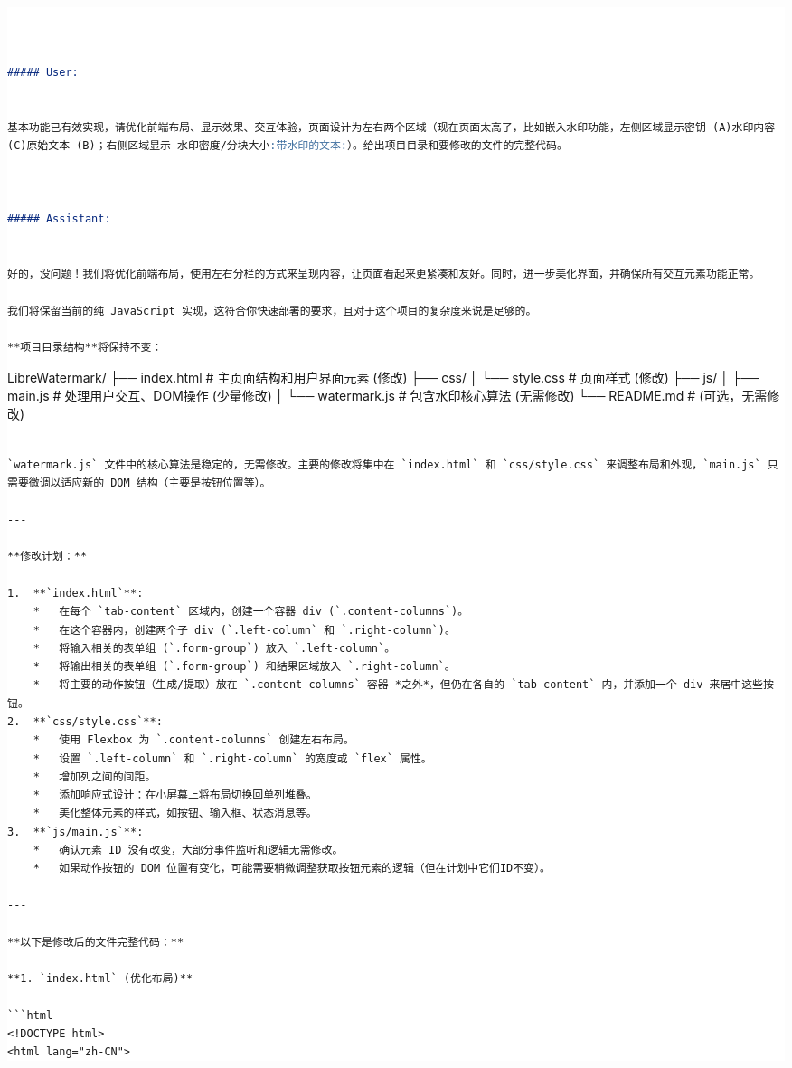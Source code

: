 ```markdown



##### User:


基本功能已有效实现，请优化前端布局、显示效果、交互体验，页面设计为左右两个区域（现在页面太高了，比如嵌入水印功能，左侧区域显示密钥 (A)水印内容 (C)原始文本 (B)；右侧区域显示 水印密度/分块大小:带水印的文本:）。给出项目目录和要修改的文件的完整代码。



##### Assistant:


好的，没问题！我们将优化前端布局，使用左右分栏的方式来呈现内容，让页面看起来更紧凑和友好。同时，进一步美化界面，并确保所有交互元素功能正常。

我们将保留当前的纯 JavaScript 实现，这符合你快速部署的要求，且对于这个项目的复杂度来说是足够的。

**项目目录结构**将保持不变：

```
LibreWatermark/
├── index.html       # 主页面结构和用户界面元素 (修改)
├── css/
│   └── style.css    # 页面样式 (修改)
├── js/
│   ├── main.js      # 处理用户交互、DOM操作 (少量修改)
│   └── watermark.js # 包含水印核心算法 (无需修改)
└── README.md        # (可选，无需修改)
```

`watermark.js` 文件中的核心算法是稳定的，无需修改。主要的修改将集中在 `index.html` 和 `css/style.css` 来调整布局和外观，`main.js` 只需要微调以适应新的 DOM 结构（主要是按钮位置等）。

---

**修改计划：**

1.  **`index.html`**:
    *   在每个 `tab-content` 区域内，创建一个容器 div (`.content-columns`)。
    *   在这个容器内，创建两个子 div (`.left-column` 和 `.right-column`)。
    *   将输入相关的表单组 (`.form-group`) 放入 `.left-column`。
    *   将输出相关的表单组 (`.form-group`) 和结果区域放入 `.right-column`。
    *   将主要的动作按钮（生成/提取）放在 `.content-columns` 容器 *之外*，但仍在各自的 `tab-content` 内，并添加一个 div 来居中这些按钮。
2.  **`css/style.css`**:
    *   使用 Flexbox 为 `.content-columns` 创建左右布局。
    *   设置 `.left-column` 和 `.right-column` 的宽度或 `flex` 属性。
    *   增加列之间的间距。
    *   添加响应式设计：在小屏幕上将布局切换回单列堆叠。
    *   美化整体元素的样式，如按钮、输入框、状态消息等。
3.  **`js/main.js`**:
    *   确认元素 ID 没有改变，大部分事件监听和逻辑无需修改。
    *   如果动作按钮的 DOM 位置有变化，可能需要稍微调整获取按钮元素的逻辑（但在计划中它们ID不变）。

---

**以下是修改后的文件完整代码：**

**1. `index.html` (优化布局)**

```html
<!DOCTYPE html>
<html lang="zh-CN">
```